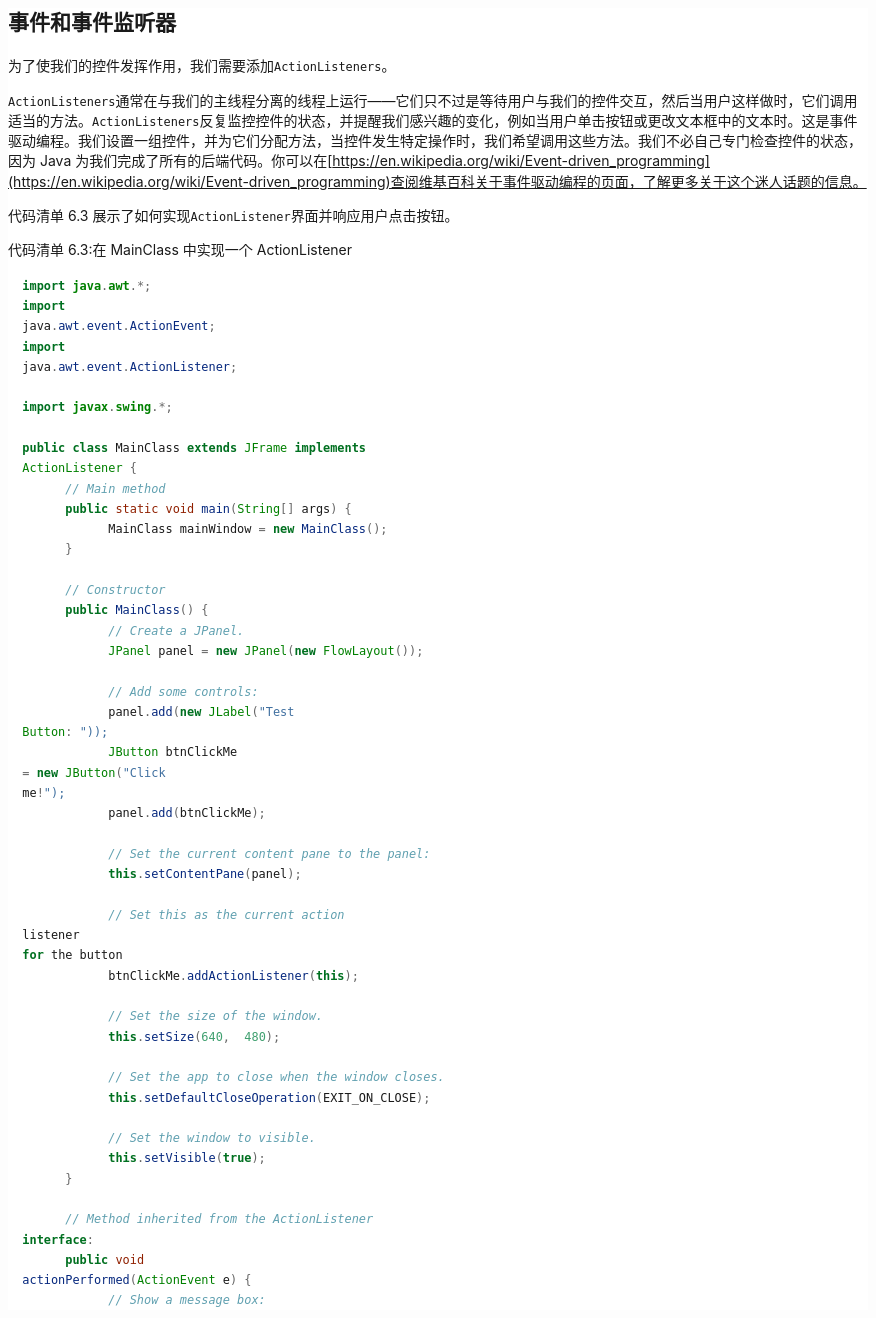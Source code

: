 ## 事件和事件监听器

为了使我们的控件发挥作用，我们需要添加`ActionListeners`。

`ActionListeners`通常在与我们的主线程分离的线程上运行——它们只不过是等待用户与我们的控件交互，然后当用户这样做时，它们调用适当的方法。`ActionListeners`反复监控控件的状态，并提醒我们感兴趣的变化，例如当用户单击按钮或更改文本框中的文本时。这是事件驱动编程。我们设置一组控件，并为它们分配方法，当控件发生特定操作时，我们希望调用这些方法。我们不必自己专门检查控件的状态，因为 Java 为我们完成了所有的后端代码。你可以在[https://en.wikipedia.org/wiki/Event-driven_programming](https://en.wikipedia.org/wiki/Event-driven_programming)查阅维基百科关于事件驱动编程的页面，了解更多关于这个迷人话题的信息。

代码清单 6.3 展示了如何实现`ActionListener`界面并响应用户点击按钮。

代码清单 6.3:在 MainClass 中实现一个 ActionListener

```java
  import java.awt.*;
  import
  java.awt.event.ActionEvent;
  import
  java.awt.event.ActionListener;

  import javax.swing.*;

  public class MainClass extends JFrame implements
  ActionListener {
        // Main method
        public static void main(String[] args) {
              MainClass mainWindow = new MainClass();
        }

        // Constructor
        public MainClass() {
              // Create a JPanel.
              JPanel panel = new JPanel(new FlowLayout());

              // Add some controls:
              panel.add(new JLabel("Test
  Button: "));
              JButton btnClickMe
  = new JButton("Click
  me!");
              panel.add(btnClickMe);

              // Set the current content pane to the panel:
              this.setContentPane(panel);

              // Set this as the current action
  listener
  for the button
              btnClickMe.addActionListener(this);

              // Set the size of the window.
              this.setSize(640,  480);

              // Set the app to close when the window closes.
              this.setDefaultCloseOperation(EXIT_ON_CLOSE);

              // Set the window to visible.
              this.setVisible(true);
        }

        // Method inherited from the ActionListener
  interface:
        public void
  actionPerformed(ActionEvent e) {
              // Show a message box:
```